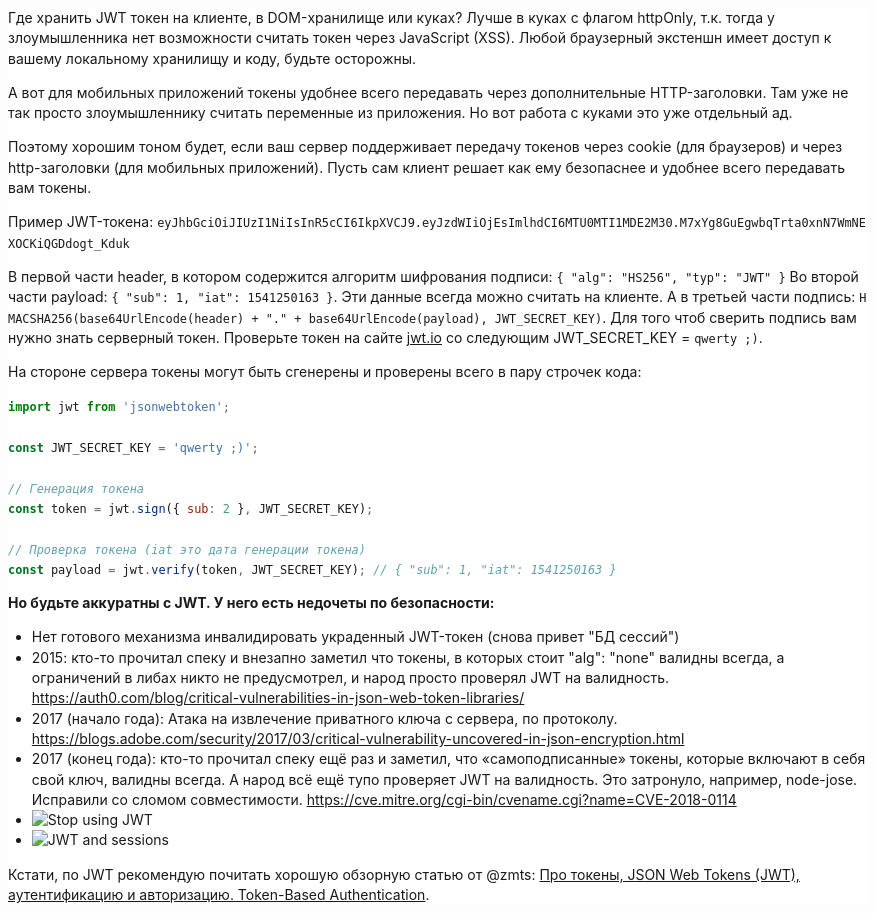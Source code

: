 Где хранить JWT токен на клиенте, в DOM-хранилище или куках? Лучше в куках с флагом httpOnly, т.к. тогда у злоумышленника нет возможности считать токен через JavaScript (XSS). Любой браузерный экстеншн имеет доступ к вашему локальному хранилищу и коду, будьте осторожны.

А вот для мобильных приложений токены удобнее всего передавать через дополнительные HTTP-заголовки. Там уже не так просто злоумышленнику считать переменные из приложения. Но вот работа с куками это уже отдельный ад.

Поэтому хорошим тоном будет, если ваш сервер поддерживает передачу токенов через cookie (для браузеров) и через http-заголовки (для мобильных приложений). Пусть сам клиент решает как ему безопаснее и удобнее всего передавать вам токены.

Пример JWT-токена: `eyJhbGciOiJIUzI1NiIsInR5cCI6IkpXVCJ9.eyJzdWIiOjEsImlhdCI6MTU0MTI1MDE2M30.M7xYg8GuEgwbqTrta0xnN7WmNEXOCKiQGDdogt_Kduk`

В первой части header, в котором содержится алгоритм шифрования подписи: `{ "alg": "HS256", "typ": "JWT" }`
Во второй части payload: `{ "sub": 1, "iat": 1541250163 }`. Эти данные всегда можно считать на клиенте.
А в третьей части подпись: `HMACSHA256(base64UrlEncode(header) + "." + base64UrlEncode(payload), JWT_SECRET_KEY)`. Для того чтоб сверить подпись вам нужно знать серверный токен. Проверьте токен на сайте [jwt.io](https://jwt.io/) со следующим JWT_SECRET_KEY = `qwerty ;)`.

На стороне сервера токены могут быть сгенерены и проверены всего в пару строчек кода:

```js
import jwt from 'jsonwebtoken';

const JWT_SECRET_KEY = 'qwerty ;)';

// Генерация токена
const token = jwt.sign({ sub: 2 }, JWT_SECRET_KEY);

// Проверка токена (iat это дата генерации токена)
const payload = jwt.verify(token, JWT_SECRET_KEY); // { "sub": 1, "iat": 1541250163 }
```

**Но будьте аккуратны с JWT. У него есть недочеты по безопасности:**

- Нет готового механизма инвалидировать украденный JWT-токен (снова привет "БД сессий")
- 2015: кто-то прочитал спеку и внезапно заметил что токены, в которых стоит "alg": "none" валидны всегда, а ограничений в либах никто не предусмотрел, и народ просто проверял JWT на валидность.
https://auth0.com/blog/critical-vulnerabilities-in-json-web-token-libraries/
- 2017 (начало года): Атака на извлечение приватного ключа с сервера, по протоколу.
https://blogs.adobe.com/security/2017/03/critical-vulnerability-uncovered-in-json-encryption.html
- 2017 (конец года): кто-то прочитал спеку ещё раз и заметил, что «самоподписанные» токены, которые включают в себя свой ключ, валидны всегда. А народ всё ещё тупо проверяет JWT на валидность. Это затронуло, например, node-jose. Исправили со сломом совместимости. https://cve.mitre.org/cgi-bin/cvename.cgi?name=CVE-2018-0114
- ![Stop using JWT](./jwt2.jpg)
- ![JWT and sessions](./jwt1.jpg)

Кстати, по JWT рекомендую почитать хорошую обзорную статью от @zmts: [Про токены, JSON Web Tokens (JWT), аутентификацию и авторизацию. Token-Based Authentication](https://gist.github.com/zmts/802dc9c3510d79fd40f9dc38a12bccfc).
